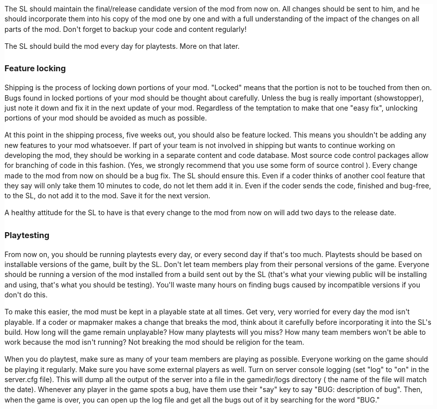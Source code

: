 The SL should maintain the final/release candidate version of the  mod from now on. All changes should be sent to him, and he should  incorporate them into his copy of the mod one by one and with a full  understanding of the impact of the changes on all parts of the mod.  Don't forget to backup your code and content regularly!

The SL should build the mod every day for playtests. More on that  later.




### Feature locking


Shipping is the process of locking down portions of your mod.  "Locked" means that the portion is not to be touched from then on. Bugs  found in locked portions of your mod should be thought about carefully.  Unless the bug is really important (showstopper), just note it down and  fix it in the next update of your mod. Regardless of the temptation to  make that one "easy fix", unlocking portions of your mod should be  avoided as much as possible.

At this point in the shipping process, five weeks out, you should  also be feature locked. This means you shouldn't be adding any new  features to your mod whatsoever. If part of your team is not involved in  shipping but wants to continue working on developing the mod, they  should be working in a separate content and code database. Most source  code control packages allow for branching of code in this fashion. (Yes,  we strongly recommend that you use some form of source control ). Every  change made to the mod from now on should be a bug fix. The SL should  ensure this. Even if a coder thinks of another cool feature that they  say will only take them 10 minutes to code, do not let them add it in.  Even if the coder sends the code, finished and bug-free, to the SL, do  not add it to the mod. Save it for the next version.

A healthy attitude for the SL to have is that every change to the  mod from now on will add two days to the release date.




### Playtesting


From now on, you should be running playtests every day, or every  second day if that's too much. Playtests should be based on installable  versions of the game, built by the SL. Don't let team members play from  their personal versions of the game. Everyone should be running a  version of the mod installed from a build sent out by the SL (that's  what your viewing public will be installing and using, that's what you  should be testing). You'll waste many hours on finding bugs caused by  incompatible versions if you don't do this.

To make this easier, the mod must be kept in a playable state at  all times. Get very, very worried for every day the mod isn't playable.  If a coder or mapmaker makes a change that breaks the mod, think about  it carefully before incorporating it into the SL's build. How long will  the game remain unplayable? How many playtests will you miss? How many  team members won't be able to work because the mod isn't running? Not  breaking the mod should be religion for the team.

When you do playtest, make sure as many of your team members are  playing as possible. Everyone working on the game should be playing it  regularly. Make sure you have some external players as well. Turn on  server console logging (set "log" to "on" in the server.cfg file). This  will dump all the output of the server into a file in the gamedir/logs  directory ( the name of the file will match the date). Whenever any  player in the game spots a bug, have them use their "say" key to say  "BUG: description of bug". Then, when the game is over, you can open up  the log file and get all the bugs out of it by searching for the word  "BUG."
